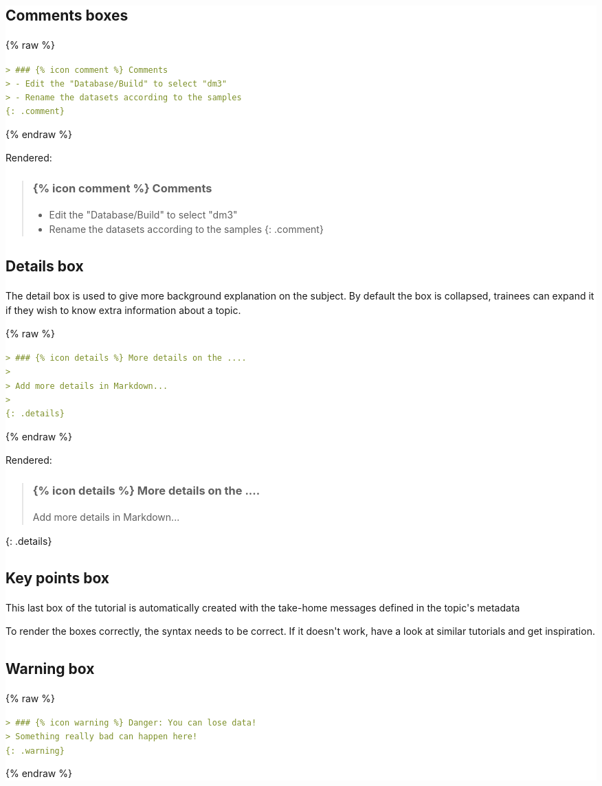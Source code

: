 ## **Comments** boxes

{% raw %}
```markdown
> ### {% icon comment %} Comments
> - Edit the "Database/Build" to select "dm3"
> - Rename the datasets according to the samples
{: .comment}
```
{% endraw %}

Rendered:

> ### {% icon comment %} Comments
> - Edit the "Database/Build" to select "dm3"
> - Rename the datasets according to the samples
{: .comment}

## **Details** box

The detail box is used to give more background explanation on the subject. By default the box is collapsed, trainees can expand it if they wish to know extra information about a topic.

{% raw %}
```markdown
> ### {% icon details %} More details on the ....
>
> Add more details in Markdown...
>
{: .details}
```
{% endraw %}

Rendered:

> ### {% icon details %} More details on the ....
>
> Add more details in Markdown...
>
{: .details}

## **Key points** box

This last box of the tutorial is automatically created with the take-home messages defined in the topic's metadata

To render the boxes correctly, the syntax needs to be correct. If it doesn't work, have a look at similar tutorials and get inspiration.

## **Warning** box

{% raw %}
```markdown
> ### {% icon warning %} Danger: You can lose data!
> Something really bad can happen here!
{: .warning}
```
{% endraw %}
